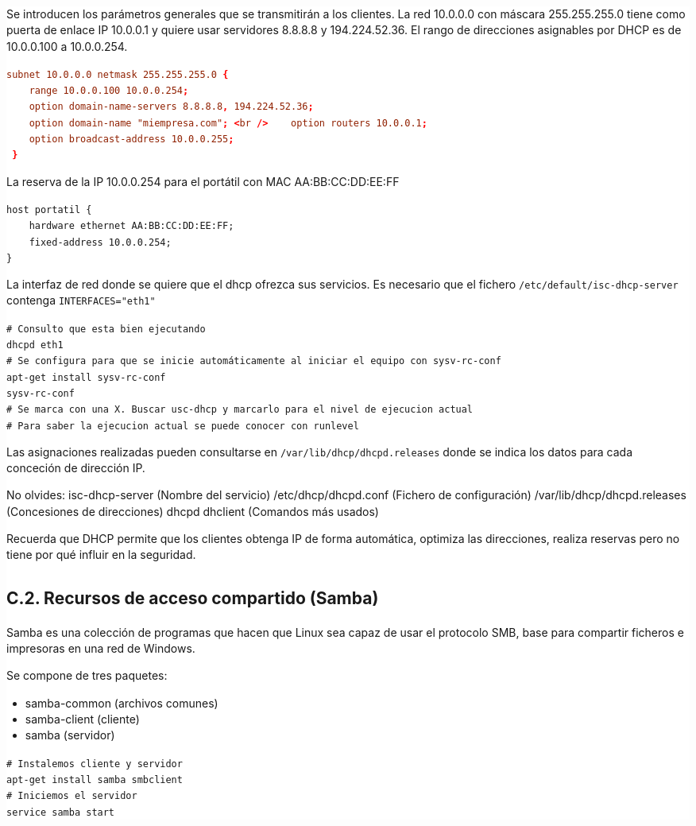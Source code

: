 Se introducen los parámetros generales que se transmitirán a los clientes. La red 10.0.0.0 con máscara 255.255.255.0 tiene como puerta de enlace IP 10.0.0.1 y quiere usar servidores 8.8.8.8 y 194.224.52.36. El rango de direcciones asignables por DHCP es de 10.0.0.100 a 10.0.0.254.

```/etc/dhcp/dhcpd.conf
subnet 10.0.0.0 netmask 255.255.255.0 {
    range 10.0.0.100 10.0.0.254;
    option domain-name-servers 8.8.8.8, 194.224.52.36;
    option domain-name "miempresa.com"; <br />    option routers 10.0.0.1;
    option broadcast-address 10.0.0.255;
 }
```

La reserva de la IP 10.0.0.254 para el portátil con MAC AA:BB:CC:DD:EE:FF
```/etc/dhcp/dhcpd
host portatil {
    hardware ethernet AA:BB:CC:DD:EE:FF;
    fixed-address 10.0.0.254;
}
```

La interfaz de red donde se quiere que el dhcp ofrezca sus servicios. Es necesario que el fichero `/etc/default/isc-dhcp-server` contenga `INTERFACES="eth1"`

```shell
# Consulto que esta bien ejecutando
dhcpd eth1
# Se configura para que se inicie automáticamente al iniciar el equipo con sysv-rc-conf
apt-get install sysv-rc-conf
sysv-rc-conf
# Se marca con una X. Buscar usc-dhcp y marcarlo para el nivel de ejecucion actual
# Para saber la ejecucion actual se puede conocer con runlevel
```

Las asignaciones realizadas pueden consultarse en `/var/lib/dhcp/dhcpd.releases` donde se indica los datos para cada conceción de dirección IP.

No olvides: isc-dhcp-server (Nombre del servicio) /etc/dhcp/dhcpd.conf (Fichero de configuración) /var/lib/dhcp/dhcpd.releases (Concesiones de direcciones) dhcpd dhclient (Comandos más usados)

Recuerda que DHCP permite que los clientes obtenga IP de forma automática, optimiza las direcciones, realiza reservas pero no tiene por qué influir en la seguridad.

## C.2. Recursos de acceso compartido (Samba)

Samba es una colección de programas que hacen que Linux sea capaz de usar el protocolo SMB, base para compartir ficheros e impresoras en una red de Windows.

Se compone de tres paquetes:
- samba-common (archivos comunes)
- samba-client (cliente)
- samba (servidor)

```shell
# Instalemos cliente y servidor
apt-get install samba smbclient
# Iniciemos el servidor
service samba start
```
